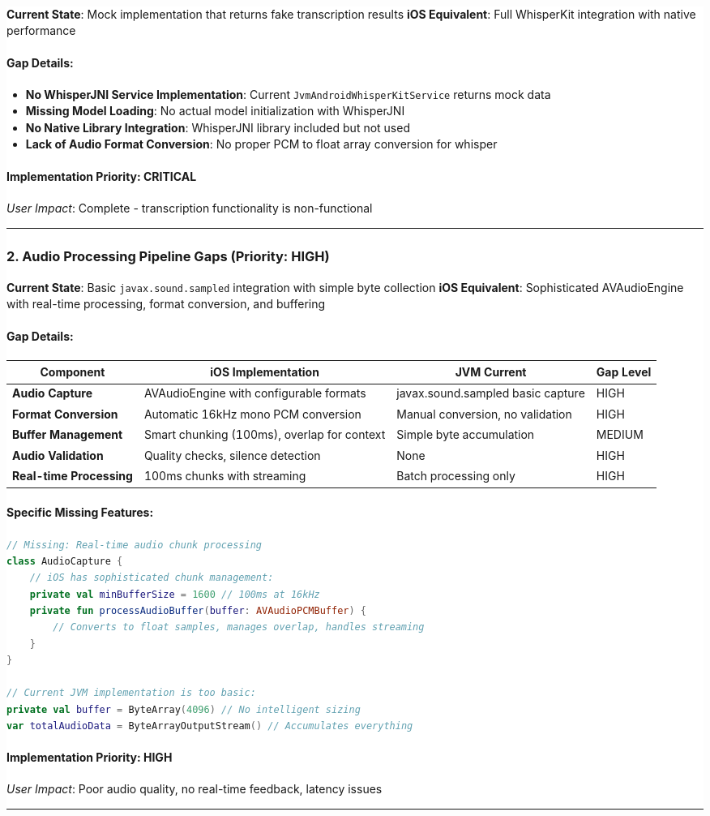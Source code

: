 **Current State**: Mock implementation that returns fake transcription results
**iOS Equivalent**: Full WhisperKit integration with native performance

#### Gap Details:
- **No WhisperJNI Service Implementation**: Current `JvmAndroidWhisperKitService` returns mock data
- **Missing Model Loading**: No actual model initialization with WhisperJNI
- **No Native Library Integration**: WhisperJNI library included but not used
- **Lack of Audio Format Conversion**: No proper PCM to float array conversion for whisper

#### Implementation Priority: **CRITICAL**
*User Impact*: Complete - transcription functionality is non-functional

---

### 2. Audio Processing Pipeline Gaps (Priority: HIGH)

**Current State**: Basic `javax.sound.sampled` integration with simple byte collection
**iOS Equivalent**: Sophisticated AVAudioEngine with real-time processing, format conversion, and buffering

#### Gap Details:

| Component | iOS Implementation | JVM Current | Gap Level |
|-----------|-------------------|-------------|-----------|
| **Audio Capture** | AVAudioEngine with configurable formats | javax.sound.sampled basic capture | HIGH |
| **Format Conversion** | Automatic 16kHz mono PCM conversion | Manual conversion, no validation | HIGH |
| **Buffer Management** | Smart chunking (100ms), overlap for context | Simple byte accumulation | MEDIUM |
| **Audio Validation** | Quality checks, silence detection | None | HIGH |
| **Real-time Processing** | 100ms chunks with streaming | Batch processing only | HIGH |

#### Specific Missing Features:
```kotlin
// Missing: Real-time audio chunk processing
class AudioCapture {
    // iOS has sophisticated chunk management:
    private val minBufferSize = 1600 // 100ms at 16kHz
    private fun processAudioBuffer(buffer: AVAudioPCMBuffer) {
        // Converts to float samples, manages overlap, handles streaming
    }
}

// Current JVM implementation is too basic:
private val buffer = ByteArray(4096) // No intelligent sizing
var totalAudioData = ByteArrayOutputStream() // Accumulates everything
```

#### Implementation Priority: **HIGH**
*User Impact*: Poor audio quality, no real-time feedback, latency issues

---
